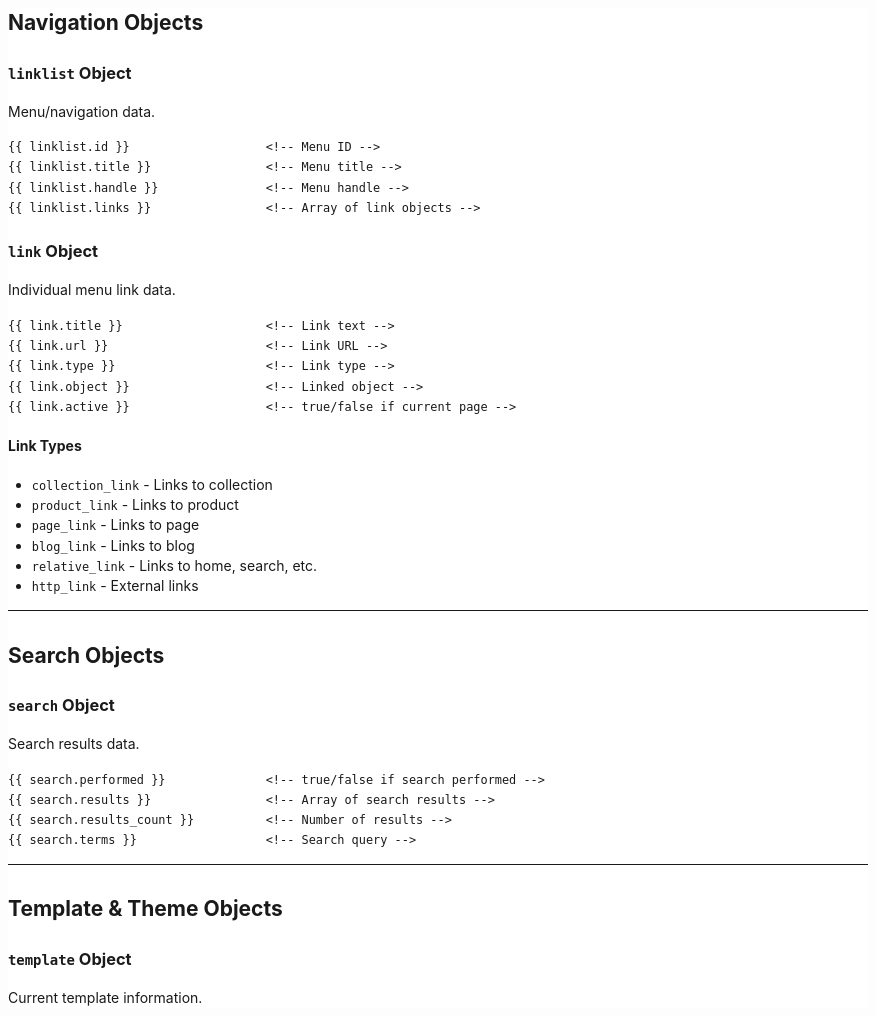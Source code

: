 
## Navigation Objects

### `linklist` Object
Menu/navigation data.

```liquid
{{ linklist.id }}                   <!-- Menu ID -->
{{ linklist.title }}                <!-- Menu title -->
{{ linklist.handle }}               <!-- Menu handle -->
{{ linklist.links }}                <!-- Array of link objects -->
```

### `link` Object
Individual menu link data.

```liquid
{{ link.title }}                    <!-- Link text -->
{{ link.url }}                      <!-- Link URL -->
{{ link.type }}                     <!-- Link type -->
{{ link.object }}                   <!-- Linked object -->
{{ link.active }}                   <!-- true/false if current page -->
```

#### Link Types
- `collection_link` - Links to collection
- `product_link` - Links to product
- `page_link` - Links to page
- `blog_link` - Links to blog
- `relative_link` - Links to home, search, etc.
- `http_link` - External links

---

## Search Objects

### `search` Object
Search results data.

```liquid
{{ search.performed }}              <!-- true/false if search performed -->
{{ search.results }}                <!-- Array of search results -->
{{ search.results_count }}          <!-- Number of results -->
{{ search.terms }}                  <!-- Search query -->
```

---

## Template & Theme Objects

### `template` Object
Current template information.
